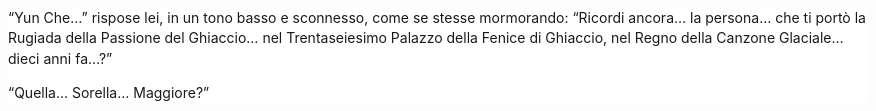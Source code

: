 
“Yun Che…” rispose lei, in un tono basso e sconnesso, come se stesse mormorando: “Ricordi ancora… la persona… che ti portò la Rugiada della Passione del Ghiaccio… nel Trentaseiesimo Palazzo della Fenice di Ghiaccio, nel Regno della Canzone Glaciale… dieci anni fa…?”


“Quella… Sorella… Maggiore?”
                                


                                



